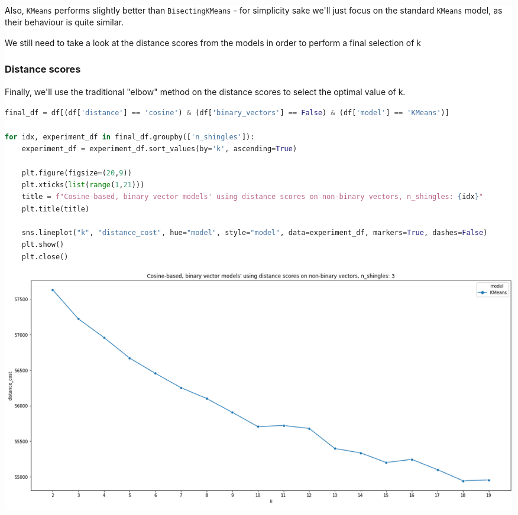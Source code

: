 Also, `KMeans` performs slightly better than `BisectingKMeans` - for simplicity sake we'll just focus
on the standard `KMeans` model, as their behaviour is quite similar.

We still need to take a look at the distance scores from the models in order to perform a final selection of k

### Distance scores

Finally, we'll use the traditional "elbow" method on the distance scores to select the optimal value of k.


```python
final_df = df[(df['distance'] == 'cosine') & (df['binary_vectors'] == False) & (df['model'] == 'KMeans')]

for idx, experiment_df in final_df.groupby(['n_shingles']):
    experiment_df = experiment_df.sort_values(by='k', ascending=True)

    plt.figure(figsize=(20,9))
    plt.xticks(list(range(1,21)))
    title = f"Cosine-based, binary vector models' using distance scores on non-binary vectors, n_shingles: {idx}"
    plt.title(title)

    sns.lineplot("k", "distance_cost", hue="model", style="model", data=experiment_df, markers=True, dashes=False)
    plt.show()
    plt.close()
```


![png](output_18_0.png)
